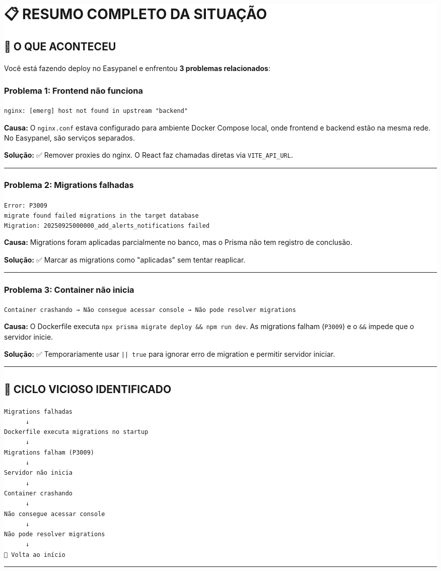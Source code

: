 # 📋 RESUMO COMPLETO DA SITUAÇÃO

## 🎯 O QUE ACONTECEU

Você está fazendo deploy no Easypanel e enfrentou **3 problemas relacionados**:

### Problema 1: Frontend não funciona
```
nginx: [emerg] host not found in upstream "backend"
```

**Causa:** O `nginx.conf` estava configurado para ambiente Docker Compose local, onde frontend e backend estão na mesma rede. No Easypanel, são serviços separados.

**Solução:** ✅ Remover proxies do nginx. O React faz chamadas diretas via `VITE_API_URL`.

---

### Problema 2: Migrations falhadas
```
Error: P3009
migrate found failed migrations in the target database
Migration: 20250925000000_add_alerts_notifications failed
```

**Causa:** Migrations foram aplicadas parcialmente no banco, mas o Prisma não tem registro de conclusão.

**Solução:** ✅ Marcar as migrations como "aplicadas" sem tentar reaplicar.

---

### Problema 3: Container não inicia
```
Container crashando → Não consegue acessar console → Não pode resolver migrations
```

**Causa:** O Dockerfile executa `npx prisma migrate deploy && npm run dev`. As migrations falham (`P3009`) e o `&&` impede que o servidor inicie.

**Solução:** ✅ Temporariamente usar `|| true` para ignorar erro de migration e permitir servidor iniciar.

---

## 🔄 CICLO VICIOSO IDENTIFICADO

```
Migrations falhadas
      ↓
Dockerfile executa migrations no startup
      ↓
Migrations falham (P3009)
      ↓
Servidor não inicia
      ↓
Container crashando
      ↓
Não consegue acessar console
      ↓
Não pode resolver migrations
      ↓
🔄 Volta ao início
```

---